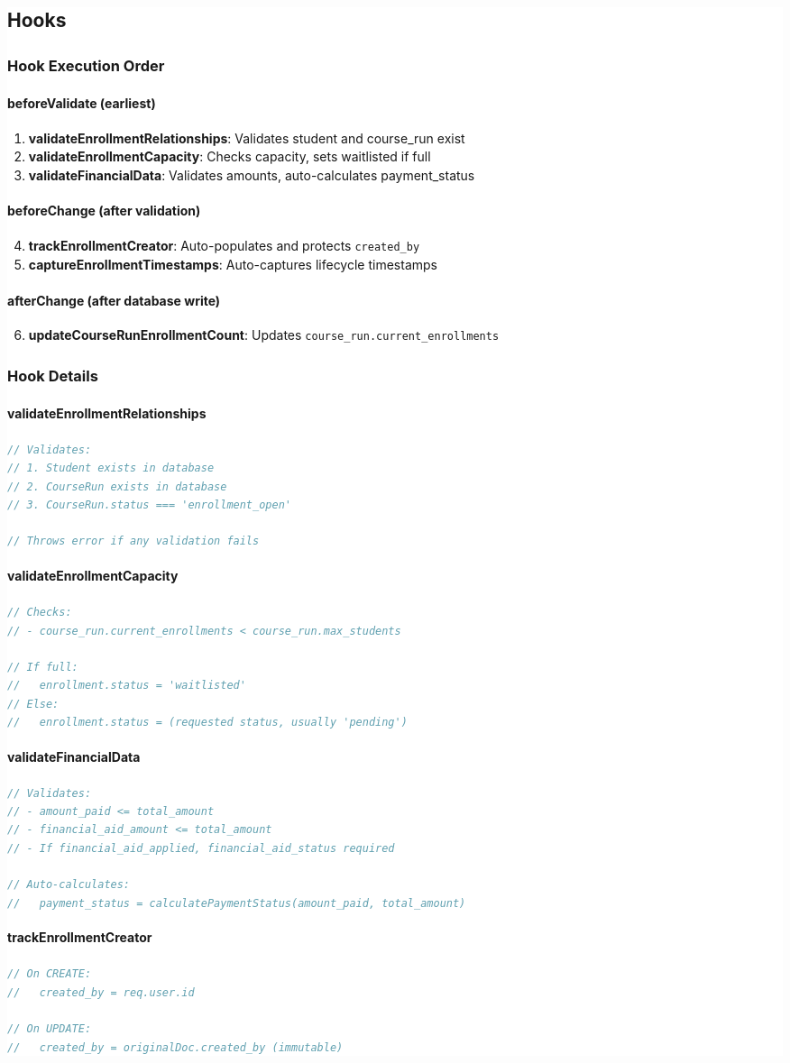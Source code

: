 
## Hooks

### Hook Execution Order

#### beforeValidate (earliest)
1. **validateEnrollmentRelationships**: Validates student and course_run exist
2. **validateEnrollmentCapacity**: Checks capacity, sets waitlisted if full
3. **validateFinancialData**: Validates amounts, auto-calculates payment_status

#### beforeChange (after validation)
4. **trackEnrollmentCreator**: Auto-populates and protects `created_by`
5. **captureEnrollmentTimestamps**: Auto-captures lifecycle timestamps

#### afterChange (after database write)
6. **updateCourseRunEnrollmentCount**: Updates `course_run.current_enrollments`

### Hook Details

#### validateEnrollmentRelationships
```typescript
// Validates:
// 1. Student exists in database
// 2. CourseRun exists in database
// 3. CourseRun.status === 'enrollment_open'

// Throws error if any validation fails
```

#### validateEnrollmentCapacity
```typescript
// Checks:
// - course_run.current_enrollments < course_run.max_students

// If full:
//   enrollment.status = 'waitlisted'
// Else:
//   enrollment.status = (requested status, usually 'pending')
```

#### validateFinancialData
```typescript
// Validates:
// - amount_paid <= total_amount
// - financial_aid_amount <= total_amount
// - If financial_aid_applied, financial_aid_status required

// Auto-calculates:
//   payment_status = calculatePaymentStatus(amount_paid, total_amount)
```

#### trackEnrollmentCreator
```typescript
// On CREATE:
//   created_by = req.user.id

// On UPDATE:
//   created_by = originalDoc.created_by (immutable)
```

